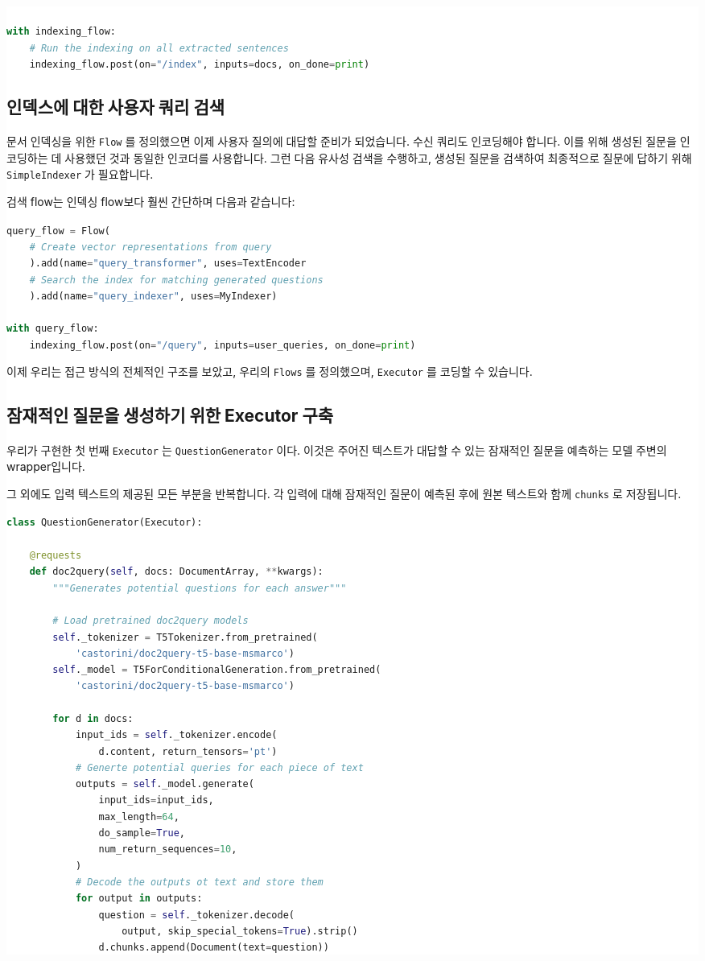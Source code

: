 ``` python

with indexing_flow: 
    # Run the indexing on all extracted sentences
    indexing_flow.post(on="/index", inputs=docs, on_done=print)
```

## 인덱스에 대한 사용자 쿼리 검색

문서 인덱싱을 위한 `Flow` 를 정의했으면 이제 사용자 질의에 대답할 준비가 되었습니다. 수신 쿼리도 인코딩해야 합니다. 이를 위해 생성된 질문을 인코딩하는 데 사용했던 것과 동일한 인코더를 사용합니다. 그런 다음 유사성 검색을 수행하고, 생성된 질문을 검색하여 최종적으로 질문에 답하기 위해 `SimpleIndexer` 가 필요합니다.

검색 flow는 인덱싱 flow보다 훨씬 간단하며 다음과 같습니다: 

``` python
query_flow = Flow(
    # Create vector representations from query
    ).add(name="query_transformer", uses=TextEncoder
    # Search the index for matching generated questions
    ).add(name="query_indexer", uses=MyIndexer)

with query_flow: 
    indexing_flow.post(on="/query", inputs=user_queries, on_done=print)
```

이제 우리는 접근 방식의 전체적인 구조를 보았고, 우리의 `Flows` 를 정의했으며, `Executor` 를 코딩할 수 있습니다.

## 잠재적인 질문을 생성하기 위한 Executor 구축

우리가 구현한 첫 번째 `Executor` 는 `QuestionGenerator` 이다. 이것은 주어진 텍스트가 대답할 수 있는 잠재적인 질문을 예측하는 모델 주변의 wrapper입니다.

그 외에도 입력 텍스트의 제공된 모든 부분을 반복합니다. 각 입력에 대해 잠재적인 질문이 예측된 후에 원본 텍스트와 함께 `chunks` 로 저장됩니다. 

``` python 
class QuestionGenerator(Executor): 

    @requests
    def doc2query(self, docs: DocumentArray, **kwargs):
        """Generates potential questions for each answer"""
        
        # Load pretrained doc2query models
        self._tokenizer = T5Tokenizer.from_pretrained(
            'castorini/doc2query-t5-base-msmarco')
        self._model = T5ForConditionalGeneration.from_pretrained(
            'castorini/doc2query-t5-base-msmarco')

        for d in docs:
            input_ids = self._tokenizer.encode(
                d.content, return_tensors='pt')
            # Generte potential queries for each piece of text
            outputs = self._model.generate(
                input_ids=input_ids,
                max_length=64,
                do_sample=True,
                num_return_sequences=10,
            )
            # Decode the outputs ot text and store them 
            for output in outputs:
                question = self._tokenizer.decode(
                    output, skip_special_tokens=True).strip()
                d.chunks.append(Document(text=question))
```
